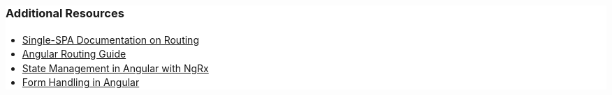 ### Additional Resources

- [Single-SPA Documentation on Routing](https://single-spa.js.org/docs/configuration)
- [Angular Routing Guide](https://angular.dev/guide/routing)
- [State Management in Angular with NgRx](https://ngrx.io/guide/store)
- [Form Handling in Angular](https://angular.dev/guide/forms)
